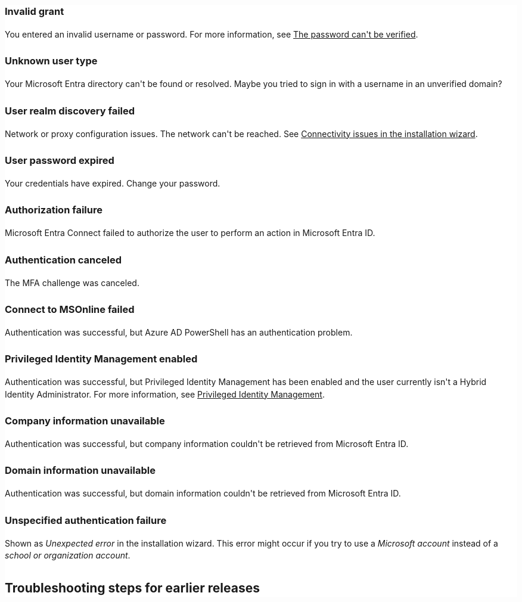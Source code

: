### Invalid grant

You entered an invalid username or password. For more information, see [The password can't be verified](#the-password-cant-be-verified).

### Unknown user type

Your Microsoft Entra directory can't be found or resolved. Maybe you tried to sign in with a username in an unverified domain?

### User realm discovery failed

Network or proxy configuration issues. The network can't be reached. See [Connectivity issues in the installation wizard](#connectivity-issues-in-the-installation-wizard).

### User password expired

Your credentials have expired. Change your password.

### Authorization failure

Microsoft Entra Connect failed to authorize the user to perform an action in Microsoft Entra ID.

### Authentication canceled

The MFA challenge was canceled.

### Connect to MSOnline failed

Authentication was successful, but Azure AD PowerShell has an authentication problem.


### Privileged Identity Management enabled

Authentication was successful, but Privileged Identity Management has been enabled and the user currently isn't a Hybrid Identity Administrator. For more information, see [Privileged Identity Management](~/id-governance/privileged-identity-management/pim-getting-started.md).

### Company information unavailable

Authentication was successful, but company information couldn't be retrieved from Microsoft Entra ID.

### Domain information unavailable

Authentication was successful, but domain information couldn't be retrieved from Microsoft Entra ID.

### Unspecified authentication failure

Shown as *Unexpected error* in the installation wizard. This error might occur if you try to use a *Microsoft account* instead of a *school or organization account*.

## Troubleshooting steps for earlier releases
